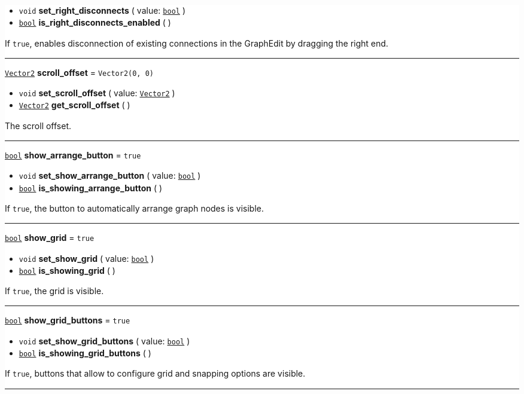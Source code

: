 - `void` **set_right_disconnects** ( value: [`bool`](class_bool.md) )
- [`bool`](class_bool.md) **is_right_disconnects_enabled** ( )

If `true`, enables disconnection of existing connections in the GraphEdit by dragging the right end.



---

<div id="_class_graphedit_property_scroll_offset"></div>

[`Vector2`](class_vector2.md) **scroll_offset** = ``Vector2(0, 0)`` <div id="class_graphedit_property_scroll_offset"></div>

- `void` **set_scroll_offset** ( value: [`Vector2`](class_vector2.md) )
- [`Vector2`](class_vector2.md) **get_scroll_offset** ( )

The scroll offset.



---

<div id="_class_graphedit_property_show_arrange_button"></div>

[`bool`](class_bool.md) **show_arrange_button** = ``true`` <div id="class_graphedit_property_show_arrange_button"></div>

- `void` **set_show_arrange_button** ( value: [`bool`](class_bool.md) )
- [`bool`](class_bool.md) **is_showing_arrange_button** ( )

If `true`, the button to automatically arrange graph nodes is visible.



---

<div id="_class_graphedit_property_show_grid"></div>

[`bool`](class_bool.md) **show_grid** = ``true`` <div id="class_graphedit_property_show_grid"></div>

- `void` **set_show_grid** ( value: [`bool`](class_bool.md) )
- [`bool`](class_bool.md) **is_showing_grid** ( )

If `true`, the grid is visible.



---

<div id="_class_graphedit_property_show_grid_buttons"></div>

[`bool`](class_bool.md) **show_grid_buttons** = ``true`` <div id="class_graphedit_property_show_grid_buttons"></div>

- `void` **set_show_grid_buttons** ( value: [`bool`](class_bool.md) )
- [`bool`](class_bool.md) **is_showing_grid_buttons** ( )

If `true`, buttons that allow to configure grid and snapping options are visible.



---
